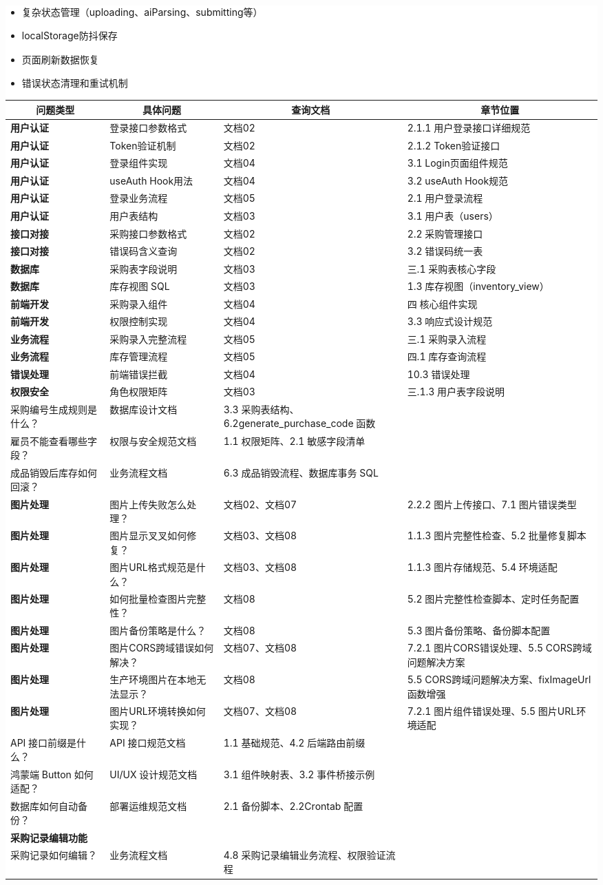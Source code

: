 * 复杂状态管理（uploading、aiParsing、submitting等）

* localStorage防抖保存

* 页面刷新数据恢复

* 错误状态清理和重试机制

| 问题类型              | 具体问题           | 查询文档                                           | 章节位置                      |
| ----------------- | -------------- | ---------------------------------------------- | ------------------------- |
| **用户认证**          | 登录接口参数格式       | 文档02                                           | 2.1.1 用户登录接口详细规范          |
| **用户认证**          | Token验证机制      | 文档02                                           | 2.1.2 Token验证接口           |
| **用户认证**          | 登录组件实现         | 文档04                                           | 3.1 Login页面组件规范           |
| **用户认证**          | useAuth Hook用法 | 文档04                                           | 3.2 useAuth Hook规范        |
| **用户认证**          | 登录业务流程         | 文档05                                           | 2.1 用户登录流程                |
| **用户认证**          | 用户表结构          | 文档03                                           | 3.1 用户表（users）            |
| **接口对接**          | 采购接口参数格式       | 文档02                                           | 2.2 采购管理接口                |
| **接口对接**          | 错误码含义查询        | 文档02                                           | 3.2 错误码统一表                |
| **数据库**           | 采购表字段说明        | 文档03                                           | 三.1 采购表核心字段               |
| **数据库**           | 库存视图 SQL       | 文档03                                           | 1.3 库存视图（inventory\_view） |
| **前端开发**          | 采购录入组件         | 文档04                                           | 四 核心组件实现                  |
| **前端开发**          | 权限控制实现         | 文档04                                           | 3.3 响应式设计规范               |
| **业务流程**          | 采购录入完整流程       | 文档05                                           | 三.1 采购录入流程                |
| **业务流程**          | 库存管理流程         | 文档05                                           | 四.1 库存查询流程                |
| **错误处理**          | 前端错误拦截         | 文档04                                           | 10.3 错误处理                 |
| **权限安全**          | 角色权限矩阵         | 文档03                                           | 三.1.3 用户表字段说明             |
| 采购编号生成规则是什么？      | 数据库设计文档        | 3.3 采购表结构、6.2generate\_purchase\_code 函数       | <br />                    |
| 雇员不能查看哪些字段？       | 权限与安全规范文档      | 1.1 权限矩阵、2.1 敏感字段清单                            | <br />                    |
| 成品销毁后库存如何回滚？      | 业务流程文档         | 6.3 成品销毁流程、数据库事务 SQL                           | <br />                    |
| **图片处理**          | 图片上传失败怎么处理？      | 文档02、文档07        | 2.2.2 图片上传接口、7.1 图片错误类型                       |
| **图片处理**          | 图片显示叉叉如何修复？      | 文档03、文档08        | 1.1.3 图片完整性检查、5.2 批量修复脚本                      |
| **图片处理**          | 图片URL格式规范是什么？    | 文档03、文档08        | 1.1.3 图片存储规范、5.4 环境适配                          |
| **图片处理**          | 如何批量检查图片完整性？     | 文档08             | 5.2 图片完整性检查脚本、定时任务配置                         |
| **图片处理**          | 图片备份策略是什么？       | 文档08             | 5.3 图片备份策略、备份脚本配置                            |
| **图片处理**          | 图片CORS跨域错误如何解决？  | 文档07、文档08        | 7.2.1 图片CORS错误处理、5.5 CORS跨域问题解决方案             |
| **图片处理**          | 生产环境图片在本地无法显示？   | 文档08             | 5.5 CORS跨域问题解决方案、fixImageUrl函数增强               |
| **图片处理**          | 图片URL环境转换如何实现？   | 文档07、文档08        | 7.2.1 图片组件错误处理、5.5 图片URL环境适配                  |
| API 接口前缀是什么？      | API 接口规范文档     | 1.1 基础规范、4.2 后端路由前缀                            | <br />                    |
| 鸿蒙端 Button 如何适配？  | UI/UX 设计规范文档   | 3.1 组件映射表、3.2 事件桥接示例                           | <br />                    |
| 数据库如何自动备份？        | 部署运维规范文档       | 2.1 备份脚本、2.2Crontab 配置                         | <br />                    |
| **采购记录编辑功能**      | <br />         | <br />                                         | <br />                    |
| 采购记录如何编辑？         | 业务流程文档         | 4.8 采购记录编辑业务流程、权限验证流程                          | <br />                    |